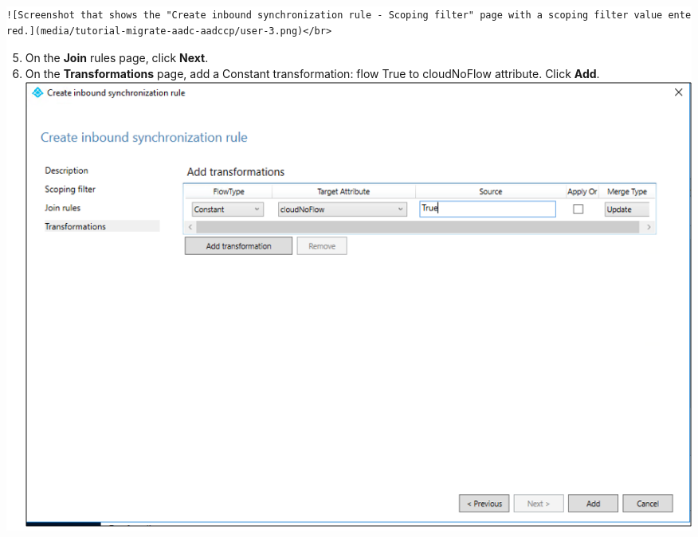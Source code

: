     ![Screenshot that shows the "Create inbound synchronization rule - Scoping filter" page with a scoping filter value entered.](media/tutorial-migrate-aadc-aadccp/user-3.png)</br>
 
 5.	On the **Join** rules page, click **Next**.
 6. On the **Transformations** page, add a Constant transformation: flow True to cloudNoFlow attribute. Click **Add**.
 ![Screenshot that shows the "Create inbound synchronization rule - Transformations" page with a "Constant transformation" flow added.](media/tutorial-migrate-aadc-aadccp/user-4.png)</br>
